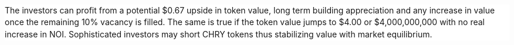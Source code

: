 The investors can profit from a potential $0.67 upside in token value, long term building appreciation and any increase in value once the remaining 10% vacancy is filled.
The same is true if the token value jumps to $4.00 or $4,000,000,000 with no real increase in NOI. Sophisticated investors may short CHRY tokens thus stabilizing value with market equilibrium.


